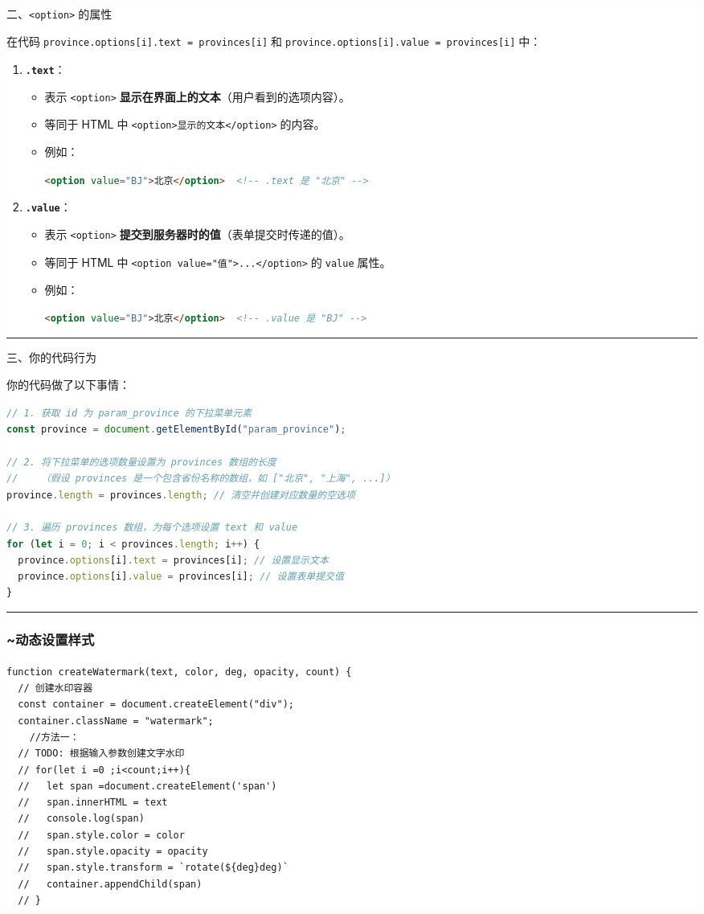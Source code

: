 二、`<option>` 的属性

在代码 `province.options[i].text = provinces[i]` 和 `province.options[i].value = provinces[i]` 中：

1. **`.text`**：  

   - 表示 `<option>` **显示在界面上的文本**（用户看到的选项内容）。  

   - 等同于 HTML 中 `<option>显示的文本</option>` 的内容。  

   - 例如：

     ```html
     <option value="BJ">北京</option>  <!-- .text 是 "北京" -->
     ```

2. **`.value`**：  

   - 表示 `<option>` **提交到服务器时的值**（表单提交时传递的值）。  

   - 等同于 HTML 中 `<option value="值">...</option>` 的 `value` 属性。  

   - 例如：

     ```html
     <option value="BJ">北京</option>  <!-- .value 是 "BJ" -->
     ```

---

三、你的代码行为

你的代码做了以下事情：

```javascript
// 1. 获取 id 为 param_province 的下拉菜单元素
const province = document.getElementById("param_province");

// 2. 将下拉菜单的选项数量设置为 provinces 数组的长度
//    （假设 provinces 是一个包含省份名称的数组，如 ["北京", "上海", ...]）
province.length = provinces.length; // 清空并创建对应数量的空选项

// 3. 遍历 provinces 数组，为每个选项设置 text 和 value
for (let i = 0; i < provinces.length; i++) {
  province.options[i].text = provinces[i]; // 设置显示文本
  province.options[i].value = provinces[i]; // 设置表单提交值
}
```



--------------------------------------------------------------------------------------------------------------------------------------------------------------------------------------

### ~动态设置样式

```
function createWatermark(text, color, deg, opacity, count) {
  // 创建水印容器
  const container = document.createElement("div");
  container.className = "watermark";
	//方法一：
  // TODO: 根据输入参数创建文字水印
  // for(let i =0 ;i<count;i++){
  //   let span =document.createElement('span')
  //   span.innerHTML = text
  //   console.log(span)
  //   span.style.color = color
  //   span.style.opacity = opacity
  //   span.style.transform = `rotate(${deg}deg)`
  //   container.appendChild(span)
  // }

```